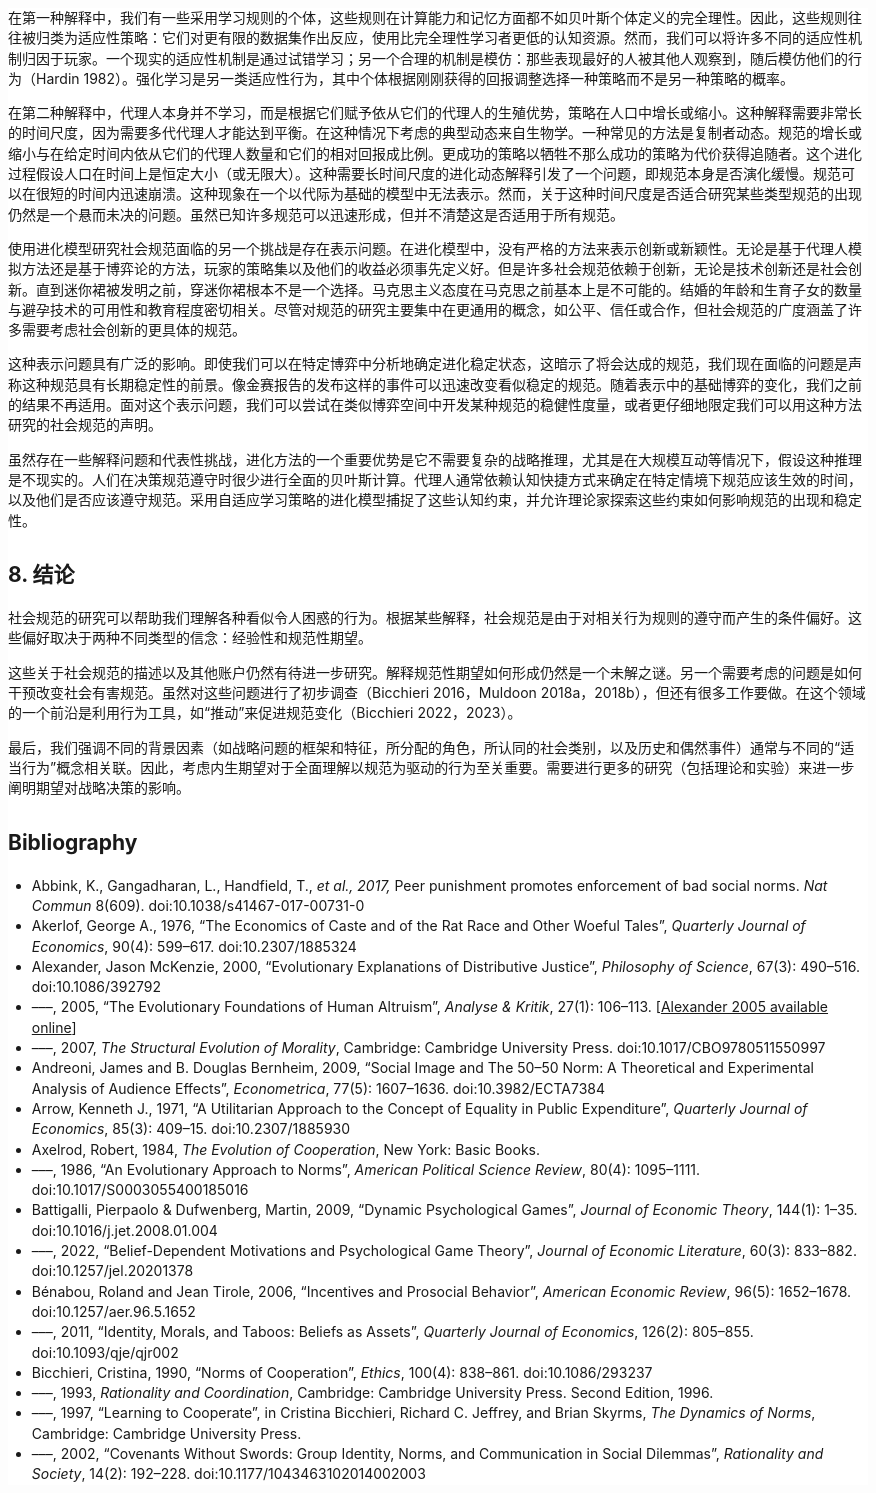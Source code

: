 在第一种解释中，我们有一些采用学习规则的个体，这些规则在计算能力和记忆方面都不如贝叶斯个体定义的完全理性。因此，这些规则往往被归类为适应性策略：它们对更有限的数据集作出反应，使用比完全理性学习者更低的认知资源。然而，我们可以将许多不同的适应性机制归因于玩家。一个现实的适应性机制是通过试错学习；另一个合理的机制是模仿：那些表现最好的人被其他人观察到，随后模仿他们的行为（Hardin 1982）。强化学习是另一类适应性行为，其中个体根据刚刚获得的回报调整选择一种策略而不是另一种策略的概率。

在第二种解释中，代理人本身并不学习，而是根据它们赋予依从它们的代理人的生殖优势，策略在人口中增长或缩小。这种解释需要非常长的时间尺度，因为需要多代代理人才能达到平衡。在这种情况下考虑的典型动态来自生物学。一种常见的方法是复制者动态。规范的增长或缩小与在给定时间内依从它们的代理人数量和它们的相对回报成比例。更成功的策略以牺牲不那么成功的策略为代价获得追随者。这个进化过程假设人口在时间上是恒定大小（或无限大）。这种需要长时间尺度的进化动态解释引发了一个问题，即规范本身是否演化缓慢。规范可以在很短的时间内迅速崩溃。这种现象在一个以代际为基础的模型中无法表示。然而，关于这种时间尺度是否适合研究某些类型规范的出现仍然是一个悬而未决的问题。虽然已知许多规范可以迅速形成，但并不清楚这是否适用于所有规范。

使用进化模型研究社会规范面临的另一个挑战是存在表示问题。在进化模型中，没有严格的方法来表示创新或新颖性。无论是基于代理人模拟方法还是基于博弈论的方法，玩家的策略集以及他们的收益必须事先定义好。但是许多社会规范依赖于创新，无论是技术创新还是社会创新。直到迷你裙被发明之前，穿迷你裙根本不是一个选择。马克思主义态度在马克思之前基本上是不可能的。结婚的年龄和生育子女的数量与避孕技术的可用性和教育程度密切相关。尽管对规范的研究主要集中在更通用的概念，如公平、信任或合作，但社会规范的广度涵盖了许多需要考虑社会创新的更具体的规范。

这种表示问题具有广泛的影响。即使我们可以在特定博弈中分析地确定进化稳定状态，这暗示了将会达成的规范，我们现在面临的问题是声称这种规范具有长期稳定性的前景。像金赛报告的发布这样的事件可以迅速改变看似稳定的规范。随着表示中的基础博弈的变化，我们之前的结果不再适用。面对这个表示问题，我们可以尝试在类似博弈空间中开发某种规范的稳健性度量，或者更仔细地限定我们可以用这种方法研究的社会规范的声明。

虽然存在一些解释问题和代表性挑战，进化方法的一个重要优势是它不需要复杂的战略推理，尤其是在大规模互动等情况下，假设这种推理是不现实的。人们在决策规范遵守时很少进行全面的贝叶斯计算。代理人通常依赖认知快捷方式来确定在特定情境下规范应该生效的时间，以及他们是否应该遵守规范。采用自适应学习策略的进化模型捕捉了这些认知约束，并允许理论家探索这些约束如何影响规范的出现和稳定性。

## 8. 结论

社会规范的研究可以帮助我们理解各种看似令人困惑的行为。根据某些解释，社会规范是由于对相关行为规则的遵守而产生的条件偏好。这些偏好取决于两种不同类型的信念：经验性和规范性期望。

这些关于社会规范的描述以及其他账户仍然有待进一步研究。解释规范性期望如何形成仍然是一个未解之谜。另一个需要考虑的问题是如何干预改变社会有害规范。虽然对这些问题进行了初步调查（Bicchieri 2016，Muldoon 2018a，2018b），但还有很多工作要做。在这个领域的一个前沿是利用行为工具，如“推动”来促进规范变化（Bicchieri 2022，2023）。

最后，我们强调不同的背景因素（如战略问题的框架和特征，所分配的角色，所认同的社会类别，以及历史和偶然事件）通常与不同的“适当行为”概念相关联。因此，考虑内生期望对于全面理解以规范为驱动的行为至关重要。需要进行更多的研究（包括理论和实验）来进一步阐明期望对战略决策的影响。


## Bibliography

* Abbink, K., Gangadharan, L., Handfield, T., *et al., 2017,* Peer punishment promotes enforcement of bad social norms. *Nat Commun* 8(609). doi:10.1038/s41467-017-00731-0
* Akerlof, George A., 1976, “The Economics of Caste and of the Rat Race and Other Woeful Tales”, *Quarterly Journal of Economics*, 90(4): 599–617. doi:10.2307/1885324
* Alexander, Jason McKenzie, 2000, “Evolutionary Explanations of Distributive Justice”, *Philosophy of Science*, 67(3): 490–516. doi:10.1086/392792
* –––, 2005, “The Evolutionary Foundations of Human Altruism”, *Analyse & Kritik*, 27(1): 106–113. [[Alexander 2005 available online](http://www.analyse-und-kritik.net/Dateien/56c1d48f66a49_ak_mckenzie_2005.pdf)]
* –––, 2007, *The Structural Evolution of Morality*, Cambridge: Cambridge University Press. doi:10.1017/CBO9780511550997
* Andreoni, James and B. Douglas Bernheim, 2009, “Social Image and The 50–50 Norm: A Theoretical and Experimental Analysis of Audience Effects”, *Econometrica*, 77(5): 1607–1636. doi:10.3982/ECTA7384
* Arrow, Kenneth J., 1971, “A Utilitarian Approach to the Concept of Equality in Public Expenditure”, *Quarterly Journal of Economics*, 85(3): 409–15. doi:10.2307/1885930
* Axelrod, Robert, 1984, *The Evolution of Cooperation*, New York: Basic Books.
* –––, 1986, “An Evolutionary Approach to Norms”, *American Political Science Review*, 80(4): 1095–1111. doi:10.1017/S0003055400185016
* Battigalli, Pierpaolo & Dufwenberg, Martin, 2009, “Dynamic Psychological Games”, *Journal of Economic Theory*, 144(1): 1–35. doi:10.1016/j.jet.2008.01.004
* –––, 2022, “Belief-Dependent Motivations and Psychological Game Theory”, *Journal of Economic Literature*, 60(3): 833–882. doi:10.1257/jel.20201378
* Bénabou, Roland and Jean Tirole, 2006, “Incentives and Prosocial Behavior”, *American Economic Review*, 96(5): 1652–1678. doi:10.1257/aer.96.5.1652
* –––, 2011, “Identity, Morals, and Taboos: Beliefs as Assets”, *Quarterly Journal of Economics*, 126(2): 805–855. doi:10.1093/qje/qjr002
* Bicchieri, Cristina, 1990, “Norms of Cooperation”, *Ethics*, 100(4): 838–861. doi:10.1086/293237
* –––, 1993, *Rationality and Coordination*, Cambridge: Cambridge University Press. Second Edition, 1996.
* –––, 1997, “Learning to Cooperate”, in Cristina Bicchieri, Richard C. Jeffrey, and Brian Skyrms, *The Dynamics of Norms*, Cambridge: Cambridge University Press.
* –––, 2002, “Covenants Without Swords: Group Identity, Norms, and Communication in Social Dilemmas”, *Rationality and Society*, 14(2): 192–228. doi:10.1177/1043463102014002003